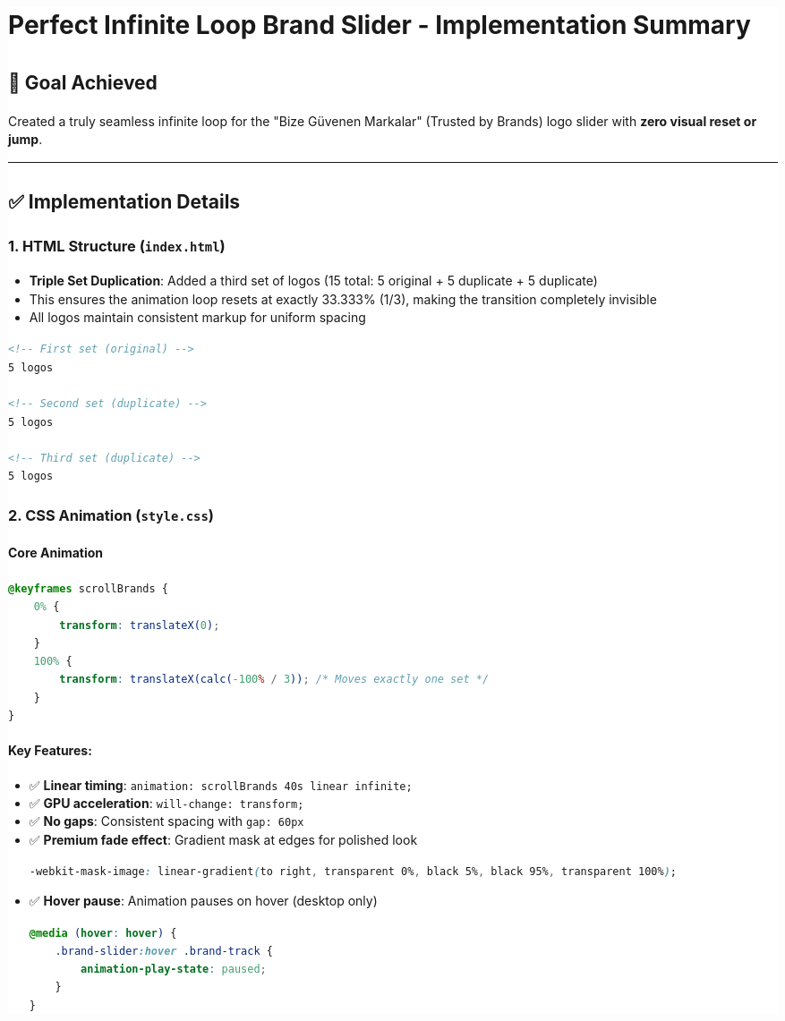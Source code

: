 # Perfect Infinite Loop Brand Slider - Implementation Summary

## 🎯 Goal Achieved
Created a truly seamless infinite loop for the "Bize Güvenen Markalar" (Trusted by Brands) logo slider with **zero visual reset or jump**.

---

## ✅ Implementation Details

### 1. **HTML Structure** (`index.html`)
- **Triple Set Duplication**: Added a third set of logos (15 total: 5 original + 5 duplicate + 5 duplicate)
- This ensures the animation loop resets at exactly 33.333% (1/3), making the transition completely invisible
- All logos maintain consistent markup for uniform spacing

```html
<!-- First set (original) -->
5 logos

<!-- Second set (duplicate) -->
5 logos

<!-- Third set (duplicate) -->
5 logos
```

### 2. **CSS Animation** (`style.css`)

#### Core Animation
```css
@keyframes scrollBrands {
    0% {
        transform: translateX(0);
    }
    100% {
        transform: translateX(calc(-100% / 3)); /* Moves exactly one set */
    }
}
```

#### Key Features:
- ✅ **Linear timing**: `animation: scrollBrands 40s linear infinite;`
- ✅ **GPU acceleration**: `will-change: transform;`
- ✅ **No gaps**: Consistent spacing with `gap: 60px`
- ✅ **Premium fade effect**: Gradient mask at edges for polished look
  ```css
  -webkit-mask-image: linear-gradient(to right, transparent 0%, black 5%, black 95%, transparent 100%);
  ```
- ✅ **Hover pause**: Animation pauses on hover (desktop only)
  ```css
  @media (hover: hover) {
      .brand-slider:hover .brand-track {
          animation-play-state: paused;
      }
  }
  ```
